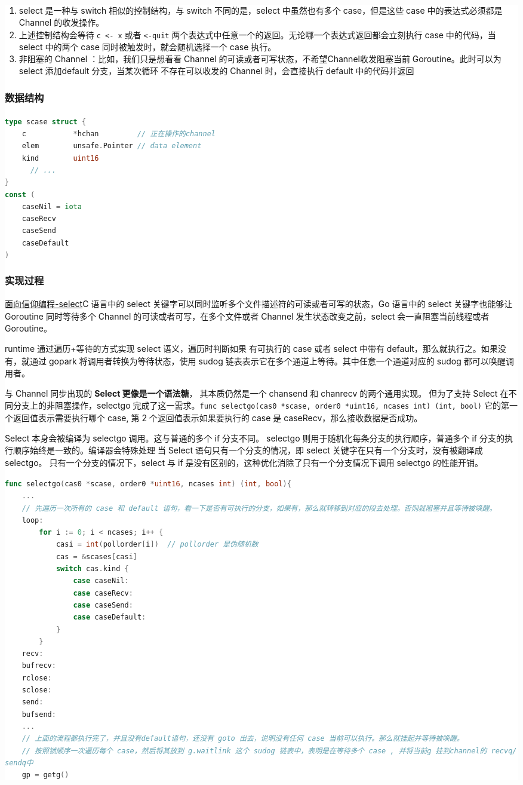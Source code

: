 1. select 是一种与 switch 相似的控制结构，与 switch 不同的是，select 中虽然也有多个 case，但是这些 case 中的表达式必须都是 Channel 的收发操作。
2. 上述控制结构会等待 `c <- x` 或者 `<-quit` 两个表达式中任意一个的返回。无论哪一个表达式返回都会立刻执行 case 中的代码，当 select 中的两个 case 同时被触发时，就会随机选择一个 case 执行。
3. 非阻塞的 Channel ：比如，我们只是想看看 Channel 的可读或者可写状态，不希望Channel收发阻塞当前 Goroutine。此时可以为select 添加default 分支，当某次循环 不存在可以收发的 Channel 时，会直接执行 default 中的代码并返回

### 数据结构

```go
type scase struct {
    c           *hchan         // 正在操作的channel
    elem        unsafe.Pointer // data element
    kind        uint16
      // ...
}
const (
    caseNil = iota
    caseRecv
    caseSend
    caseDefault
)
```

### 实现过程

[面向信仰编程-select](https://draveness.me/golang/docs/part2-foundation/ch05-keyword/golang-select/)C 语言中的 select 关键字可以同时监听多个文件描述符的可读或者可写的状态，Go 语言中的 select 关键字也能够让 Goroutine 同时等待多个 Channel 的可读或者可写，在多个文件或者 Channel 发生状态改变之前，select 会一直阻塞当前线程或者 Goroutine。

runtime 通过遍历+等待的方式实现 select 语义，遍历时判断如果 有可执行的 case 或者 select 中带有 default，那么就执行之。如果没有，就通过 gopark 将调用者转换为等待状态，使用 sudog 链表表示它在多个通道上等待。其中任意一个通道对应的 sudog 都可以唤醒调用者。

与 Channel 同步出现的 **Select 更像是一个语法糖**， 其本质仍然是一个 chansend 和 chanrecv 的两个通用实现。 但为了支持 Select 在不同分支上的非阻塞操作，selectgo 完成了这一需求。`func selectgo(cas0 *scase, order0 *uint16, ncases int) (int, bool)` 它的第一个返回值表示需要执行哪个 case, 第 2 个返回值表示如果要执行的 case 是 caseRecv，那么接收数据是否成功。

Select 本身会被编译为 selectgo 调用。这与普通的多个 if 分支不同。 selectgo 则用于随机化每条分支的执行顺序，普通多个 if 分支的执行顺序始终是一致的。编译器会特殊处理 当 Select 语句只有一个分支的情况，即 select 关键字在只有一个分支时，没有被翻译成 selectgo。 只有一个分支的情况下，select 与 if 是没有区别的，这种优化消除了只有一个分支情况下调用 selectgo 的性能开销。

```go
func selectgo(cas0 *scase, order0 *uint16, ncases int) (int, bool){
	...
	// 先遍历一次所有的 case 和 default 语句，看一下是否有可执行的分支，如果有，那么就转移到对应的段去处理。否则就阻塞并且等待被唤醒。
	loop:
		for i := 0; i < ncases; i++ {
			casi = int(pollorder[i])  // pollorder 是伪随机数
        	cas = &scases[casi]
			switch cas.kind {
				case caseNil:
				case caseRecv:
				case caseSend:
				case caseDefault:
			}
		}
	recv:
	bufrecv:
	rclose:
	sclose:
	send:
	bufsend:
	...
	// 上面的流程都执行完了，并且没有default语句，还没有 goto 出去，说明没有任何 case 当前可以执行。那么就挂起并等待被唤醒。
	// 按照锁顺序一次遍历每个 case，然后将其放到 g.waitlink 这个 sudog 链表中，表明是在等待多个 case , 并将当前g 挂到channel的 recvq/sendq中
	gp = getg()
```
